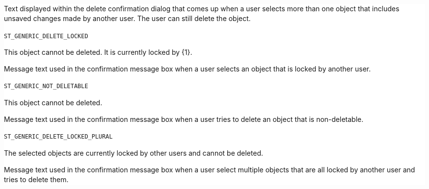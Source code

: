 </td>
<td valign="top">

Text displayed within the delete confirmation dialog that comes up when a user selects more than one object that includes unsaved changes made by another user. The user can still delete the object.

</td>
</tr>
<tr>
<td valign="top">

`ST_GENERIC_DELETE_LOCKED` 

</td>
<td valign="top">

This object cannot be deleted. It is currently locked by \{1\}.

</td>
<td valign="top">

Message text used in the confirmation message box when a user selects an object that is locked by another user.

</td>
</tr>
<tr>
<td valign="top">

`ST_GENERIC_NOT_DELETABLE` 

</td>
<td valign="top">

This object cannot be deleted.

</td>
<td valign="top">

Message text used in the confirmation message box when a user tries to delete an object that is non-deletable.

</td>
</tr>
<tr>
<td valign="top">

`ST_GENERIC_DELETE_LOCKED_PLURAL` 

</td>
<td valign="top">

The selected objects are currently locked by other users and cannot be deleted.

</td>
<td valign="top">

Message text used in the confirmation message box when a user select multiple objects that are all locked by another user and tries to delete them.
